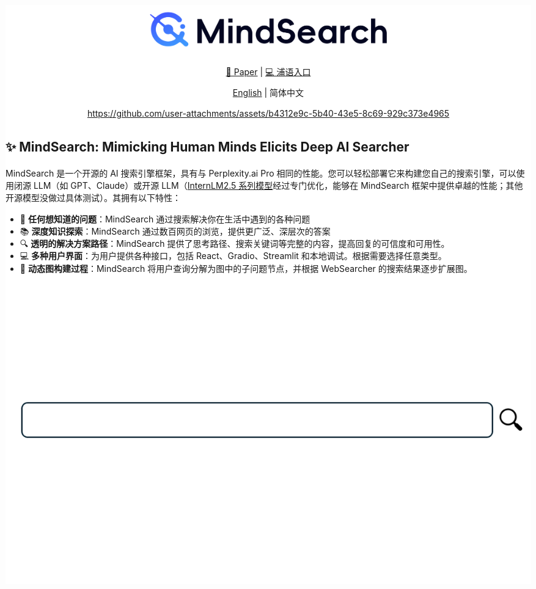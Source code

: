 <div id="top"></div>

<div align="center">

<img src="assets/logo.svg" style="width: 50%; height: auto;">

[📃 Paper](https://arxiv.org/abs/2407.20183) | [💻 浦语入口](https://internlm-chat.intern-ai.org.cn/)

[English](README.md) | 简体中文

<https://github.com/user-attachments/assets/b4312e9c-5b40-43e5-8c69-929c373e4965>

</div>
</p>

## ✨ MindSearch: Mimicking Human Minds Elicits Deep AI Searcher

MindSearch 是一个开源的 AI 搜索引擎框架，具有与 Perplexity.ai Pro 相同的性能。您可以轻松部署它来构建您自己的搜索引擎，可以使用闭源 LLM（如 GPT、Claude）或开源 LLM（[InternLM2.5 系列模型](https://huggingface.co/internlm/internlm2_5-7b-chat)经过专门优化，能够在 MindSearch 框架中提供卓越的性能；其他开源模型没做过具体测试）。其拥有以下特性：

- 🤔 **任何想知道的问题**：MindSearch 通过搜索解决你在生活中遇到的各种问题
- 📚 **深度知识探索**：MindSearch 通过数百网页的浏览，提供更广泛、深层次的答案
- 🔍 **透明的解决方案路径**：MindSearch 提供了思考路径、搜索关键词等完整的内容，提高回复的可信度和可用性。
- 💻 **多种用户界面**：为用户提供各种接口，包括 React、Gradio、Streamlit 和本地调试。根据需要选择任意类型。
- 🧠 **动态图构建过程**：MindSearch 将用户查询分解为图中的子问题节点，并根据 WebSearcher 的搜索结果逐步扩展图。

<div align="center">

<img src="assets/teaser.gif">
